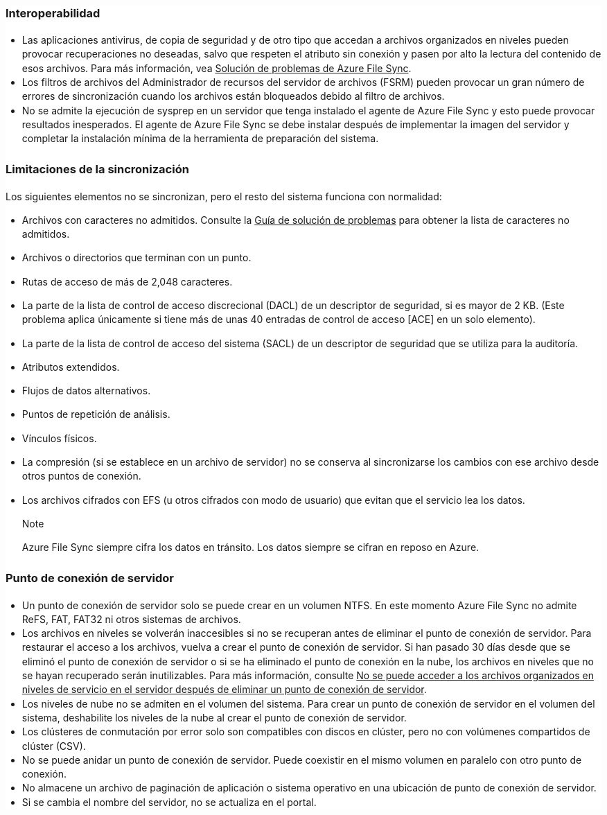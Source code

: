 ### <a name="interoperability"></a>Interoperabilidad
- Las aplicaciones antivirus, de copia de seguridad y de otro tipo que accedan a archivos organizados en niveles pueden provocar recuperaciones no deseadas, salvo que respeten el atributo sin conexión y pasen por alto la lectura del contenido de esos archivos. Para más información, vea [Solución de problemas de Azure File Sync](storage-sync-files-troubleshoot.md).
- Los filtros de archivos del Administrador de recursos del servidor de archivos (FSRM) pueden provocar un gran número de errores de sincronización cuando los archivos están bloqueados debido al filtro de archivos.
- No se admite la ejecución de sysprep en un servidor que tenga instalado el agente de Azure File Sync y esto puede provocar resultados inesperados. El agente de Azure File Sync se debe instalar después de implementar la imagen del servidor y completar la instalación mínima de la herramienta de preparación del sistema.

### <a name="sync-limitations"></a>Limitaciones de la sincronización
Los siguientes elementos no se sincronizan, pero el resto del sistema funciona con normalidad:
- Archivos con caracteres no admitidos. Consulte la [Guía de solución de problemas](storage-sync-files-troubleshoot.md#handling-unsupported-characters) para obtener la lista de caracteres no admitidos.
- Archivos o directorios que terminan con un punto.
- Rutas de acceso de más de 2,048 caracteres.
- La parte de la lista de control de acceso discrecional (DACL) de un descriptor de seguridad, si es mayor de 2 KB. (Este problema aplica únicamente si tiene más de unas 40 entradas de control de acceso [ACE] en un solo elemento).
- La parte de la lista de control de acceso del sistema (SACL) de un descriptor de seguridad que se utiliza para la auditoría.
- Atributos extendidos.
- Flujos de datos alternativos.
- Puntos de repetición de análisis.
- Vínculos físicos.
- La compresión (si se establece en un archivo de servidor) no se conserva al sincronizarse los cambios con ese archivo desde otros puntos de conexión.
- Los archivos cifrados con EFS (u otros cifrados con modo de usuario) que evitan que el servicio lea los datos.

    > [!Note]  
    > Azure File Sync siempre cifra los datos en tránsito. Los datos siempre se cifran en reposo en Azure.
 
### <a name="server-endpoint"></a>Punto de conexión de servidor
- Un punto de conexión de servidor solo se puede crear en un volumen NTFS. En este momento Azure File Sync no admite ReFS, FAT, FAT32 ni otros sistemas de archivos.
- Los archivos en niveles se volverán inaccesibles si no se recuperan antes de eliminar el punto de conexión de servidor. Para restaurar el acceso a los archivos, vuelva a crear el punto de conexión de servidor. Si han pasado 30 días desde que se eliminó el punto de conexión de servidor o si se ha eliminado el punto de conexión en la nube, los archivos en niveles que no se hayan recuperado serán inutilizables. Para más información, consulte [No se puede acceder a los archivos organizados en niveles de servicio en el servidor después de eliminar un punto de conexión de servidor](https://docs.microsoft.com/azure/storage/files/storage-sync-files-troubleshoot?tabs=portal1%2Cazure-portal#tiered-files-are-not-accessible-on-the-server-after-deleting-a-server-endpoint).
- Los niveles de nube no se admiten en el volumen del sistema. Para crear un punto de conexión de servidor en el volumen del sistema, deshabilite los niveles de la nube al crear el punto de conexión de servidor.
- Los clústeres de conmutación por error solo son compatibles con discos en clúster, pero no con volúmenes compartidos de clúster (CSV).
- No se puede anidar un punto de conexión de servidor. Puede coexistir en el mismo volumen en paralelo con otro punto de conexión.
- No almacene un archivo de paginación de aplicación o sistema operativo en una ubicación de punto de conexión de servidor.
- Si se cambia el nombre del servidor, no se actualiza en el portal.
